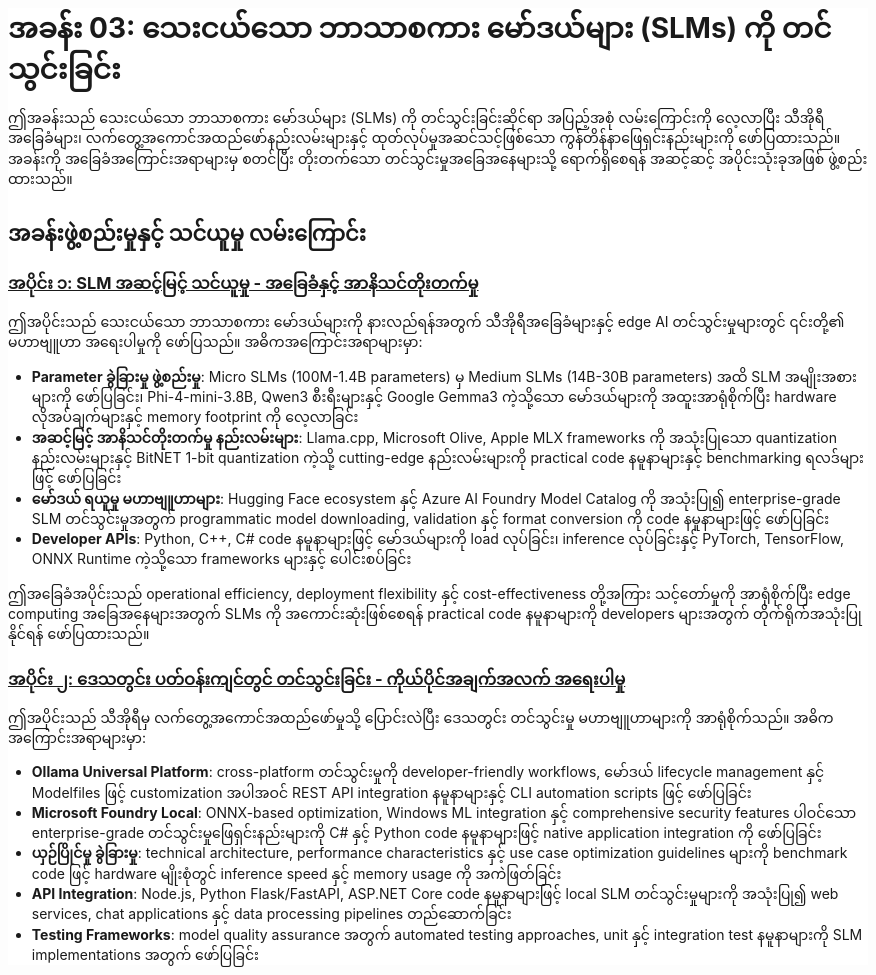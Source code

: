 
# အခန်း 03: သေးငယ်သော ဘာသာစကား မော်ဒယ်များ (SLMs) ကို တင်သွင်းခြင်း

ဤအခန်းသည် သေးငယ်သော ဘာသာစကား မော်ဒယ်များ (SLMs) ကို တင်သွင်းခြင်းဆိုင်ရာ အပြည့်အစုံ လမ်းကြောင်းကို လေ့လာပြီး သီအိုရီအခြေခံများ၊ လက်တွေ့အကောင်အထည်ဖော်နည်းလမ်းများနှင့် ထုတ်လုပ်မှုအဆင်သင့်ဖြစ်သော ကွန်တိန်နာဖြေရှင်းနည်းများကို ဖော်ပြထားသည်။ အခန်းကို အခြေခံအကြောင်းအရာများမှ စတင်ပြီး တိုးတက်သော တင်သွင်းမှုအခြေအနေများသို့ ရောက်ရှိစေရန် အဆင့်ဆင့် အပိုင်းသုံးခုအဖြစ် ဖွဲ့စည်းထားသည်။

## အခန်းဖွဲ့စည်းမှုနှင့် သင်ယူမှု လမ်းကြောင်း

### **[အပိုင်း ၁: SLM အဆင့်မြင့် သင်ယူမှု - အခြေခံနှင့် အာနိသင်တိုးတက်မှု](./01.SLMAdvancedLearning.md)**
ဤအပိုင်းသည် သေးငယ်သော ဘာသာစကား မော်ဒယ်များကို နားလည်ရန်အတွက် သီအိုရီအခြေခံများနှင့် edge AI တင်သွင်းမှုများတွင် ၎င်းတို့၏ မဟာဗျူဟာ အရေးပါမှုကို ဖော်ပြသည်။ အဓိကအကြောင်းအရာများမှာ:

- **Parameter ခွဲခြားမှု ဖွဲ့စည်းမှု**: Micro SLMs (100M-1.4B parameters) မှ Medium SLMs (14B-30B parameters) အထိ SLM အမျိုးအစားများကို ဖော်ပြခြင်း၊ Phi-4-mini-3.8B, Qwen3 စီးရီးများနှင့် Google Gemma3 ကဲ့သို့သော မော်ဒယ်များကို အထူးအာရုံစိုက်ပြီး hardware လိုအပ်ချက်များနှင့် memory footprint ကို လေ့လာခြင်း
- **အဆင့်မြင့် အာနိသင်တိုးတက်မှု နည်းလမ်းများ**: Llama.cpp, Microsoft Olive, Apple MLX frameworks ကို အသုံးပြုသော quantization နည်းလမ်းများနှင့် BitNET 1-bit quantization ကဲ့သို့ cutting-edge နည်းလမ်းများကို practical code နမူနာများနှင့် benchmarking ရလဒ်များဖြင့် ဖော်ပြခြင်း
- **မော်ဒယ် ရယူမှု မဟာဗျူဟာများ**: Hugging Face ecosystem နှင့် Azure AI Foundry Model Catalog ကို အသုံးပြု၍ enterprise-grade SLM တင်သွင်းမှုအတွက် programmatic model downloading, validation နှင့် format conversion ကို code နမူနာများဖြင့် ဖော်ပြခြင်း
- **Developer APIs**: Python, C++, C# code နမူနာများဖြင့် မော်ဒယ်များကို load လုပ်ခြင်း၊ inference လုပ်ခြင်းနှင့် PyTorch, TensorFlow, ONNX Runtime ကဲ့သို့သော frameworks များနှင့် ပေါင်းစပ်ခြင်း

ဤအခြေခံအပိုင်းသည် operational efficiency, deployment flexibility နှင့် cost-effectiveness တို့အကြား သင့်တော်မှုကို အာရုံစိုက်ပြီး edge computing အခြေအနေများအတွက် SLMs ကို အကောင်းဆုံးဖြစ်စေရန် practical code နမူနာများကို developers များအတွက် တိုက်ရိုက်အသုံးပြုနိုင်ရန် ဖော်ပြထားသည်။

### **[အပိုင်း ၂: ဒေသတွင်း ပတ်ဝန်းကျင်တွင် တင်သွင်းခြင်း - ကိုယ်ပိုင်အချက်အလက် အရေးပါမှု](./02.DeployingSLMinLocalEnv.md)**
ဤအပိုင်းသည် သီအိုရီမှ လက်တွေ့အကောင်အထည်ဖော်မှုသို့ ပြောင်းလဲပြီး ဒေသတွင်း တင်သွင်းမှု မဟာဗျူဟာများကို အာရုံစိုက်သည်။ အဓိကအကြောင်းအရာများမှာ:

- **Ollama Universal Platform**: cross-platform တင်သွင်းမှုကို developer-friendly workflows, မော်ဒယ် lifecycle management နှင့် Modelfiles ဖြင့် customization အပါအဝင် REST API integration နမူနာများနှင့် CLI automation scripts ဖြင့် ဖော်ပြခြင်း
- **Microsoft Foundry Local**: ONNX-based optimization, Windows ML integration နှင့် comprehensive security features ပါဝင်သော enterprise-grade တင်သွင်းမှုဖြေရှင်းနည်းများကို C# နှင့် Python code နမူနာများဖြင့် native application integration ကို ဖော်ပြခြင်း
- **ယှဉ်ပြိုင်မှု ခွဲခြားမှု**: technical architecture, performance characteristics နှင့် use case optimization guidelines များကို benchmark code ဖြင့် hardware မျိုးစုံတွင် inference speed နှင့် memory usage ကို အကဲဖြတ်ခြင်း
- **API Integration**: Node.js, Python Flask/FastAPI, ASP.NET Core code နမူနာများဖြင့် local SLM တင်သွင်းမှုများကို အသုံးပြု၍ web services, chat applications နှင့် data processing pipelines တည်ဆောက်ခြင်း
- **Testing Frameworks**: model quality assurance အတွက် automated testing approaches, unit နှင့် integration test နမူနာများကို SLM implementations အတွက် ဖော်ပြခြင်း
